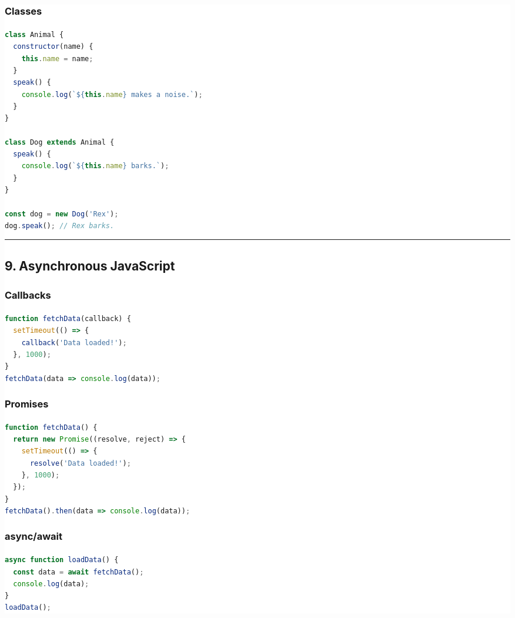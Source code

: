 ### Classes
```js
class Animal {
  constructor(name) {
    this.name = name;
  }
  speak() {
    console.log(`${this.name} makes a noise.`);
  }
}

class Dog extends Animal {
  speak() {
    console.log(`${this.name} barks.`);
  }
}

const dog = new Dog('Rex');
dog.speak(); // Rex barks.
```

---

## 9. Asynchronous JavaScript

### Callbacks
```js
function fetchData(callback) {
  setTimeout(() => {
    callback('Data loaded!');
  }, 1000);
}
fetchData(data => console.log(data));
```

### Promises
```js
function fetchData() {
  return new Promise((resolve, reject) => {
    setTimeout(() => {
      resolve('Data loaded!');
    }, 1000);
  });
}
fetchData().then(data => console.log(data));
```

### async/await
```js
async function loadData() {
  const data = await fetchData();
  console.log(data);
}
loadData();
```
